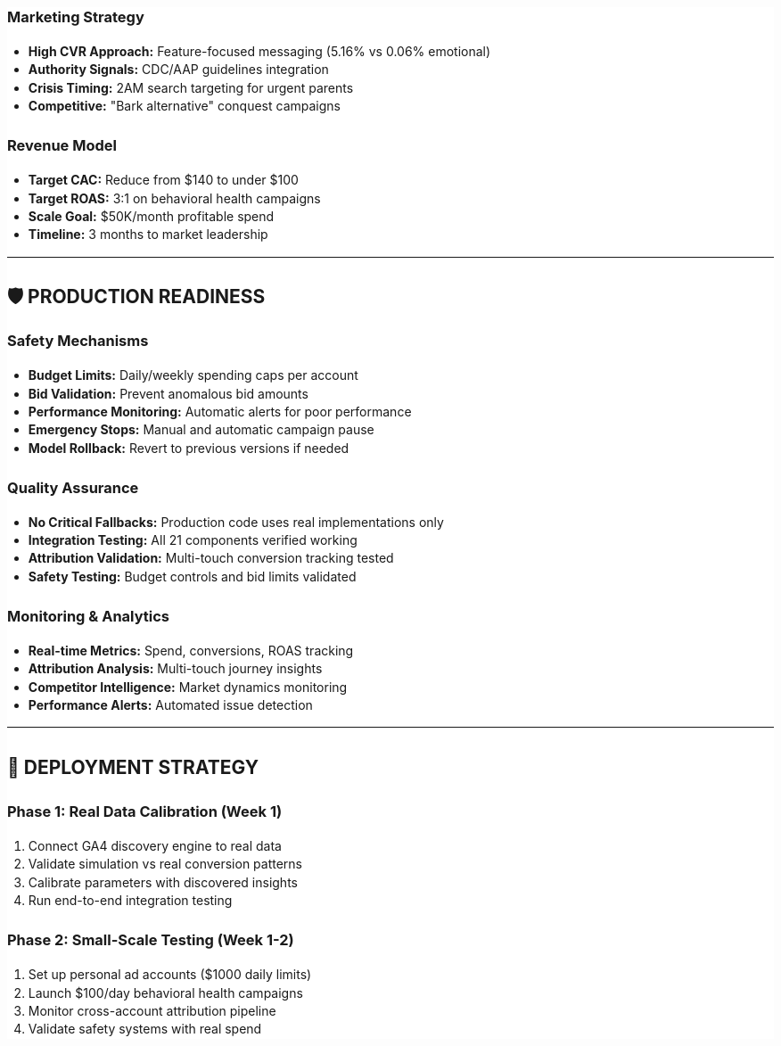 ### **Marketing Strategy**
- **High CVR Approach:** Feature-focused messaging (5.16% vs 0.06% emotional)
- **Authority Signals:** CDC/AAP guidelines integration
- **Crisis Timing:** 2AM search targeting for urgent parents
- **Competitive:** "Bark alternative" conquest campaigns

### **Revenue Model**
- **Target CAC:** Reduce from $140 to under $100
- **Target ROAS:** 3:1 on behavioral health campaigns
- **Scale Goal:** $50K/month profitable spend
- **Timeline:** 3 months to market leadership

---

## 🛡️ PRODUCTION READINESS

### **Safety Mechanisms**
- **Budget Limits:** Daily/weekly spending caps per account
- **Bid Validation:** Prevent anomalous bid amounts
- **Performance Monitoring:** Automatic alerts for poor performance
- **Emergency Stops:** Manual and automatic campaign pause
- **Model Rollback:** Revert to previous versions if needed

### **Quality Assurance**
- **No Critical Fallbacks:** Production code uses real implementations only
- **Integration Testing:** All 21 components verified working
- **Attribution Validation:** Multi-touch conversion tracking tested
- **Safety Testing:** Budget controls and bid limits validated

### **Monitoring & Analytics**
- **Real-time Metrics:** Spend, conversions, ROAS tracking
- **Attribution Analysis:** Multi-touch journey insights  
- **Competitor Intelligence:** Market dynamics monitoring
- **Performance Alerts:** Automated issue detection

---

## 🚀 DEPLOYMENT STRATEGY

### **Phase 1: Real Data Calibration (Week 1)**
1. Connect GA4 discovery engine to real data
2. Validate simulation vs real conversion patterns  
3. Calibrate parameters with discovered insights
4. Run end-to-end integration testing

### **Phase 2: Small-Scale Testing (Week 1-2)**
1. Set up personal ad accounts ($1000 daily limits)
2. Launch $100/day behavioral health campaigns
3. Monitor cross-account attribution pipeline
4. Validate safety systems with real spend
